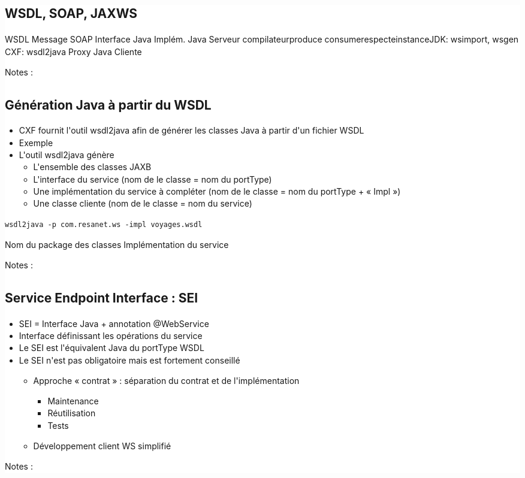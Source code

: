 
## WSDL, SOAP, JAXWS

WSDL
Message
SOAP
Interface
Java
Implém.
Java Serveur
compilateurproduce
consumerespecteinstanceJDK: wsimport, wsgen
CXF: wsdl2java
Proxy
Java Cliente

Notes :



## Génération Java à partir du WSDL

- CXF fournit l'outil wsdl2java afin de générer les classes Java à partir d'un fichier WSDL
- Exemple
- L'outil wsdl2java génère
  - L'ensemble des classes JAXB
  - L'interface du service (nom de le classe = nom du portType)
  - Une implémentation du service à compléter (nom de le classe = nom du portType + « Impl »)
  - Une classe cliente (nom de le classe = nom du service)

```shell
wsdl2java -p com.resanet.ws -impl voyages.wsdl
```
Nom du package des classes Implémentation du service

Notes :



## Service Endpoint Interface : SEI

- SEI = Interface Java + annotation @WebService
- Interface définissant les opérations du service
- Le SEI est l'équivalent Java du portType WSDL
- Le SEI n'est pas obligatoire mais est fortement conseillé
  - Approche « contrat » : séparation du contrat et de l'implémentation
    - Maintenance
    - Réutilisation
    - Tests

  - Développement client WS simplifié

Notes :


